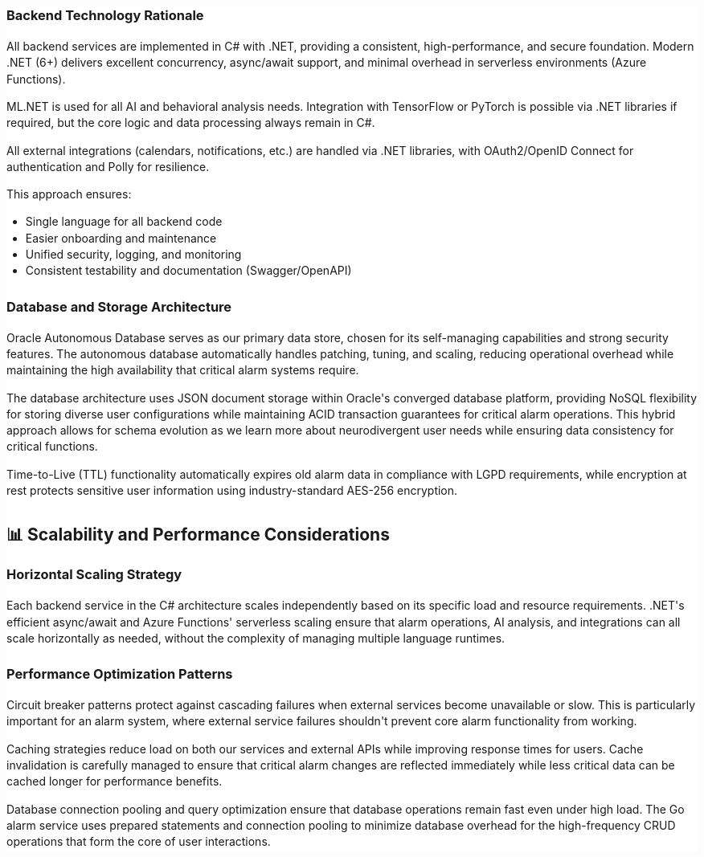 ### Backend Technology Rationale

All backend services are implemented in C# with .NET, providing a consistent, high-performance, and secure foundation. Modern .NET (6+) delivers excellent concurrency, async/await support, and minimal overhead in serverless environments (Azure Functions).

ML.NET is used for all AI and behavioral analysis needs. Integration with TensorFlow or PyTorch is possible via .NET libraries if required, but the core logic and data processing always remain in C#.

All external integrations (calendars, notifications, etc.) are handled via .NET libraries, with OAuth2/OpenID Connect for authentication and Polly for resilience.

This approach ensures:
- Single language for all backend code
- Easier onboarding and maintenance
- Unified security, logging, and monitoring
- Consistent testability and documentation (Swagger/OpenAPI)

### Database and Storage Architecture

Oracle Autonomous Database serves as our primary data store, chosen for its self-managing capabilities and strong security features. The autonomous database automatically handles patching, tuning, and scaling, reducing operational overhead while maintaining the high availability that critical alarm systems require.

The database architecture uses JSON document storage within Oracle's converged database platform, providing NoSQL flexibility for storing diverse user configurations while maintaining ACID transaction guarantees for critical alarm operations. This hybrid approach allows for schema evolution as we learn more about neurodivergent user needs while ensuring data consistency for critical functions.

Time-to-Live (TTL) functionality automatically expires old alarm data in compliance with LGPD requirements, while encryption at rest protects sensitive user information using industry-standard AES-256 encryption.

## 📊 Scalability and Performance Considerations

### Horizontal Scaling Strategy

Each backend service in the C# architecture scales independently based on its specific load and resource requirements. .NET's efficient async/await and Azure Functions' serverless scaling ensure that alarm operations, AI analysis, and integrations can all scale horizontally as needed, without the complexity of managing multiple language runtimes.

### Performance Optimization Patterns

Circuit breaker patterns protect against cascading failures when external services become unavailable or slow. This is particularly important for an alarm system, where external service failures shouldn't prevent core alarm functionality from working.

Caching strategies reduce load on both our services and external APIs while improving response times for users. Cache invalidation is carefully managed to ensure that critical alarm changes are reflected immediately while less critical data can be cached longer for performance benefits.

Database connection pooling and query optimization ensure that database operations remain fast even under high load. The Go alarm service uses prepared statements and connection pooling to minimize database overhead for the high-frequency CRUD operations that form the core of user interactions.
